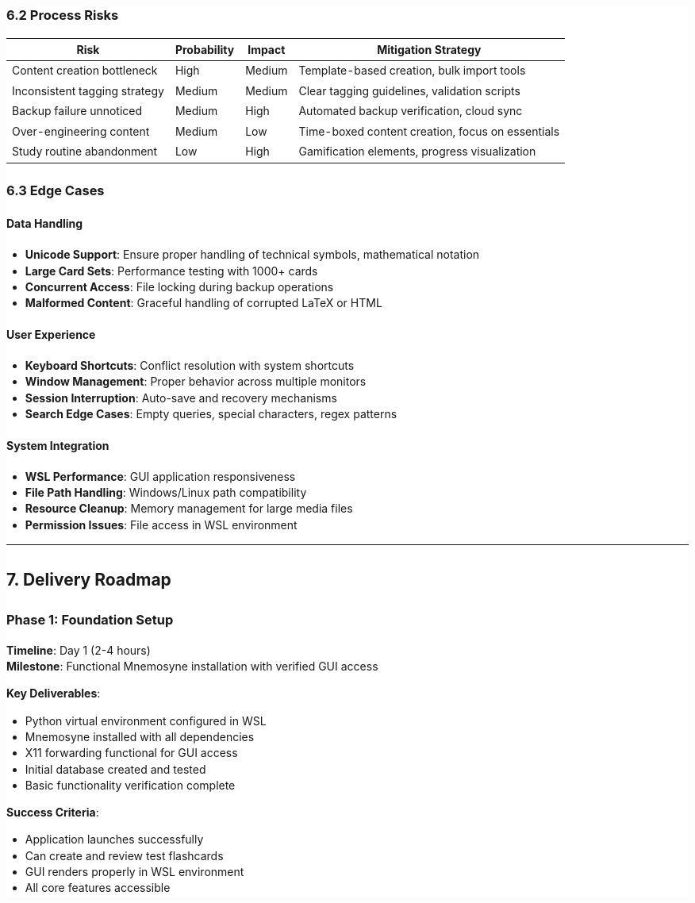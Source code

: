 ### 6.2 Process Risks

| Risk | Probability | Impact | Mitigation Strategy |
|------|------------|--------|-------------------|
| Content creation bottleneck | High | Medium | Template-based creation, bulk import tools |
| Inconsistent tagging strategy | Medium | Medium | Clear tagging guidelines, validation scripts |
| Backup failure unnoticed | Medium | High | Automated backup verification, cloud sync |
| Over-engineering content | Medium | Low | Time-boxed content creation, focus on essentials |
| Study routine abandonment | Low | High | Gamification elements, progress visualization |

### 6.3 Edge Cases

#### Data Handling
- **Unicode Support**: Ensure proper handling of technical symbols, mathematical notation
- **Large Card Sets**: Performance testing with 1000+ cards
- **Concurrent Access**: File locking during backup operations
- **Malformed Content**: Graceful handling of corrupted LaTeX or HTML

#### User Experience
- **Keyboard Shortcuts**: Conflict resolution with system shortcuts
- **Window Management**: Proper behavior across multiple monitors
- **Session Interruption**: Auto-save and recovery mechanisms
- **Search Edge Cases**: Empty queries, special characters, regex patterns

#### System Integration
- **WSL Performance**: GUI application responsiveness
- **File Path Handling**: Windows/Linux path compatibility
- **Resource Cleanup**: Memory management for large media files
- **Permission Issues**: File access in WSL environment

---

## 7. Delivery Roadmap

### Phase 1: Foundation Setup
**Timeline**: Day 1 (2-4 hours)  
**Milestone**: Functional Mnemosyne installation with verified GUI access

**Key Deliverables**:
- Python virtual environment configured in WSL
- Mnemosyne installed with all dependencies
- X11 forwarding functional for GUI access
- Initial database created and tested
- Basic functionality verification complete

**Success Criteria**:
- Application launches successfully
- Can create and review test flashcards
- GUI renders properly in WSL environment
- All core features accessible
